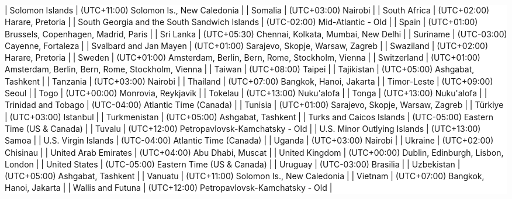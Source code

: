| Solomon Islands                              | (UTC+11:00) Solomon Is., New Caledonia                        |
| Somalia                                      | (UTC+03:00) Nairobi                                           |
| South Africa                                 | (UTC+02:00) Harare, Pretoria                                  |
| South Georgia and the South Sandwich Islands | (UTC-02:00) Mid-Atlantic - Old                                |
| Spain                                        | (UTC+01:00) Brussels, Copenhagen, Madrid, Paris               |
| Sri Lanka                                    | (UTC+05:30) Chennai, Kolkata, Mumbai, New Delhi               |
| Suriname                                     | (UTC-03:00) Cayenne, Fortaleza                                |
| Svalbard and Jan Mayen                       | (UTC+01:00) Sarajevo, Skopje, Warsaw, Zagreb                  |
| Swaziland                                    | (UTC+02:00) Harare, Pretoria                                  |
| Sweden                                       | (UTC+01:00) Amsterdam, Berlin, Bern, Rome, Stockholm, Vienna  |
| Switzerland                                  | (UTC+01:00) Amsterdam, Berlin, Bern, Rome, Stockholm, Vienna  |
| Taiwan                                       | (UTC+08:00) Taipei                                            |
| Tajikistan                                   | (UTC+05:00) Ashgabat, Tashkent                                |
| Tanzania                                     | (UTC+03:00) Nairobi                                           |
| Thailand                                     | (UTC+07:00) Bangkok, Hanoi, Jakarta                           |
| Timor-Leste                                  | (UTC+09:00) Seoul                                             |
| Togo                                         | (UTC+00:00) Monrovia, Reykjavik                               |
| Tokelau                                      | (UTC+13:00) Nuku'alofa                                        |
| Tonga                                        | (UTC+13:00) Nuku'alofa                                        |
| Trinidad and Tobago                          | (UTC-04:00) Atlantic Time (Canada)                            |
| Tunisia                                      | (UTC+01:00) Sarajevo, Skopje, Warsaw, Zagreb                  |
| Türkiye                                      | (UTC+03:00) Istanbul                                          |
| Turkmenistan                                 | (UTC+05:00) Ashgabat, Tashkent                                |
| Turks and Caicos Islands                     | (UTC-05:00) Eastern Time (US & Canada)                        |
| Tuvalu                                       | (UTC+12:00) Petropavlovsk-Kamchatsky - Old                    |
| U.S. Minor Outlying Islands                  | (UTC+13:00) Samoa                                             |
| U.S. Virgin Islands                          | (UTC-04:00) Atlantic Time (Canada)                            |
| Uganda                                       | (UTC+03:00) Nairobi                                           |
| Ukraine                                      | (UTC+02:00) Chisinau                                          |
| United Arab Emirates                         | (UTC+04:00) Abu Dhabi, Muscat                                 |
| United Kingdom                               | (UTC+00:00) Dublin, Edinburgh, Lisbon, London                 |
| United States                                | (UTC-05:00) Eastern Time (US & Canada)                        |
| Uruguay                                      | (UTC-03:00) Brasilia                                          |
| Uzbekistan                                   | (UTC+05:00) Ashgabat, Tashkent                                |
| Vanuatu                                      | (UTC+11:00) Solomon Is., New Caledonia                        |
| Vietnam                                      | (UTC+07:00) Bangkok, Hanoi, Jakarta                           |
| Wallis and Futuna                            | (UTC+12:00) Petropavlovsk-Kamchatsky - Old                    |
